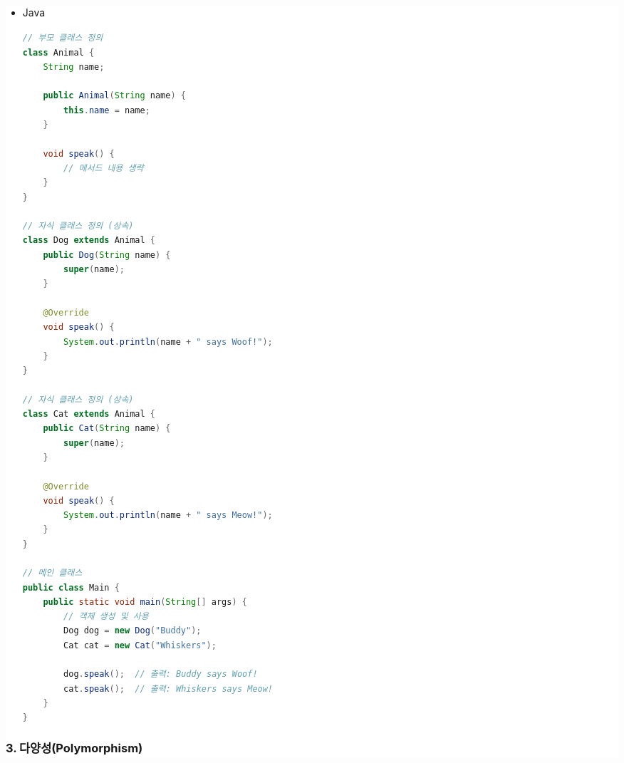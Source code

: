 - Java
    
    ```java
    // 부모 클래스 정의
    class Animal {
        String name;
    
        public Animal(String name) {
            this.name = name;
        }
    
        void speak() {
            // 메서드 내용 생략
        }
    }
    
    // 자식 클래스 정의 (상속)
    class Dog extends Animal {
        public Dog(String name) {
            super(name);
        }
    
        @Override
        void speak() {
            System.out.println(name + " says Woof!");
        }
    }
    
    // 자식 클래스 정의 (상속)
    class Cat extends Animal {
        public Cat(String name) {
            super(name);
        }
    
        @Override
        void speak() {
            System.out.println(name + " says Meow!");
        }
    }
    
    // 메인 클래스
    public class Main {
        public static void main(String[] args) {
            // 객체 생성 및 사용
            Dog dog = new Dog("Buddy");
            Cat cat = new Cat("Whiskers");
    
            dog.speak();  // 출력: Buddy says Woof!
            cat.speak();  // 출력: Whiskers says Meow!
        }
    }
    ```
    

### 3. 다양성(Polymorphism)
